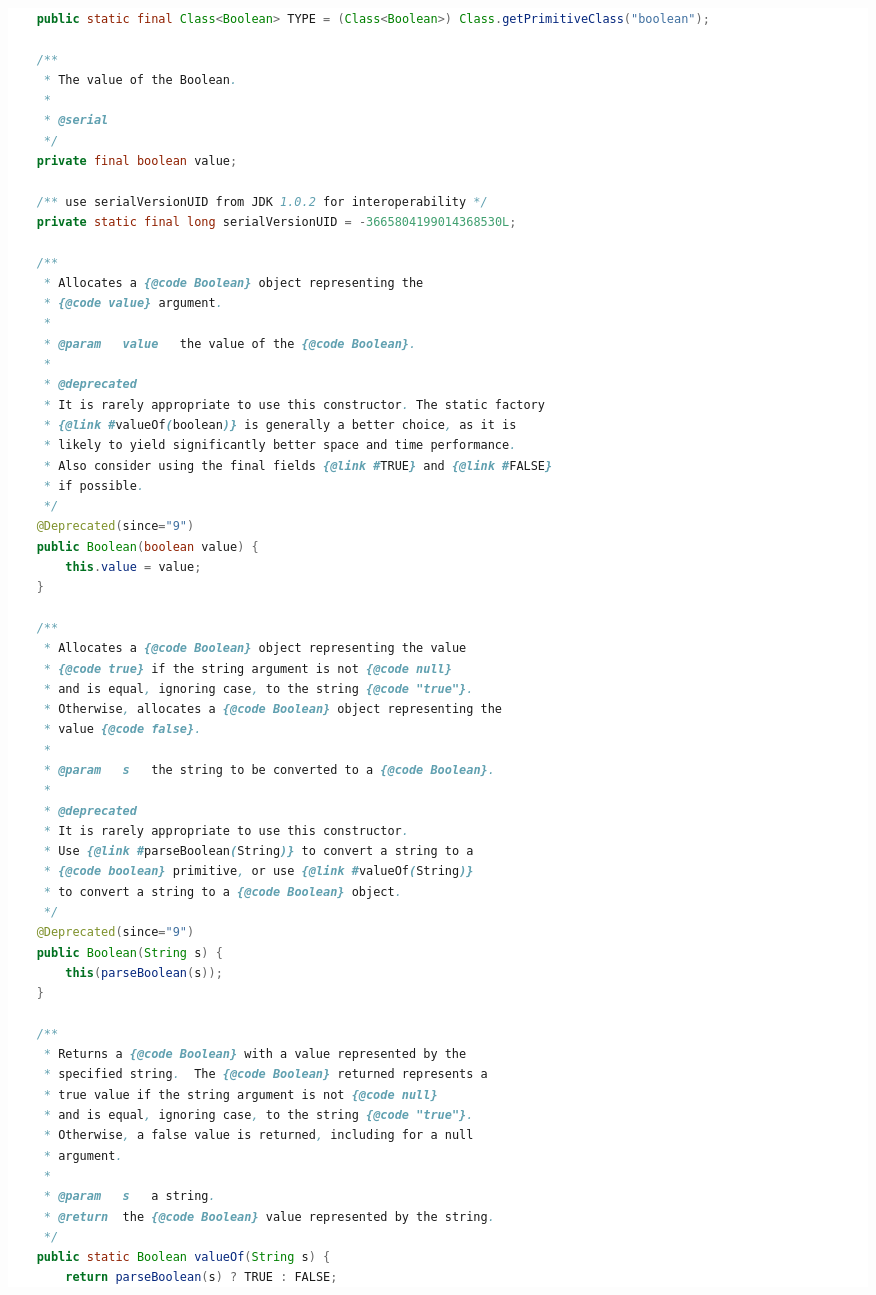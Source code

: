 ```java
    public static final Class<Boolean> TYPE = (Class<Boolean>) Class.getPrimitiveClass("boolean");

    /**
     * The value of the Boolean.
     *
     * @serial
     */
    private final boolean value;

    /** use serialVersionUID from JDK 1.0.2 for interoperability */
    private static final long serialVersionUID = -3665804199014368530L;

    /**
     * Allocates a {@code Boolean} object representing the
     * {@code value} argument.
     *
     * @param   value   the value of the {@code Boolean}.
     *
     * @deprecated
     * It is rarely appropriate to use this constructor. The static factory
     * {@link #valueOf(boolean)} is generally a better choice, as it is
     * likely to yield significantly better space and time performance.
     * Also consider using the final fields {@link #TRUE} and {@link #FALSE}
     * if possible.
     */
    @Deprecated(since="9")
    public Boolean(boolean value) {
        this.value = value;
    }

    /**
     * Allocates a {@code Boolean} object representing the value
     * {@code true} if the string argument is not {@code null}
     * and is equal, ignoring case, to the string {@code "true"}.
     * Otherwise, allocates a {@code Boolean} object representing the
     * value {@code false}.
     *
     * @param   s   the string to be converted to a {@code Boolean}.
     *
     * @deprecated
     * It is rarely appropriate to use this constructor.
     * Use {@link #parseBoolean(String)} to convert a string to a
     * {@code boolean} primitive, or use {@link #valueOf(String)}
     * to convert a string to a {@code Boolean} object.
     */
    @Deprecated(since="9")
    public Boolean(String s) {
        this(parseBoolean(s));
    }

    /**
     * Returns a {@code Boolean} with a value represented by the
     * specified string.  The {@code Boolean} returned represents a
     * true value if the string argument is not {@code null}
     * and is equal, ignoring case, to the string {@code "true"}.
     * Otherwise, a false value is returned, including for a null
     * argument.
     *
     * @param   s   a string.
     * @return  the {@code Boolean} value represented by the string.
     */
    public static Boolean valueOf(String s) {
        return parseBoolean(s) ? TRUE : FALSE;
```